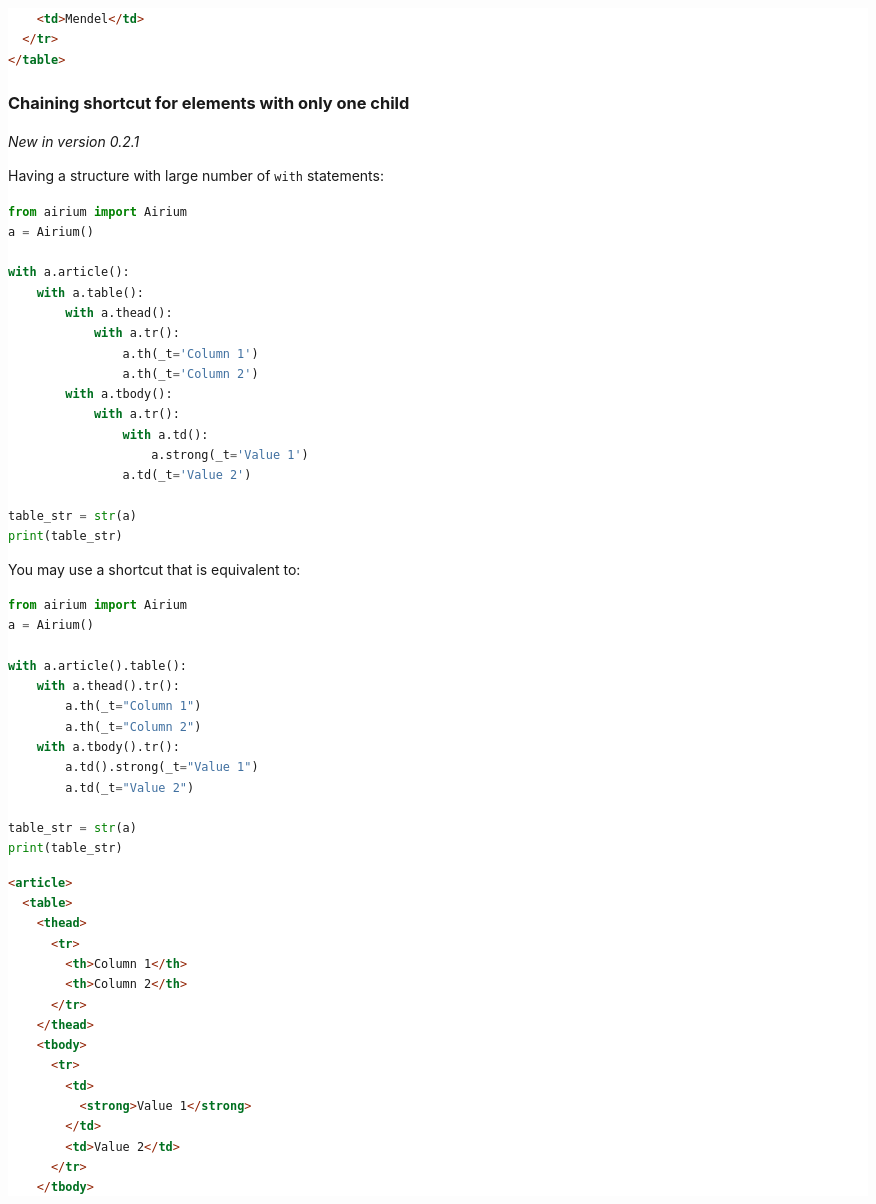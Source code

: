 ```html
    <td>Mendel</td>
  </tr>
</table>
```

### Chaining shortcut for elements with only one child

_New in version 0.2.1_

Having a structure with large number of `with` statements:

```python
from airium import Airium
a = Airium()

with a.article():
    with a.table():
        with a.thead():
            with a.tr():
                a.th(_t='Column 1')
                a.th(_t='Column 2')
        with a.tbody():
            with a.tr():
                with a.td():
                    a.strong(_t='Value 1')
                a.td(_t='Value 2')

table_str = str(a)
print(table_str)
```
You may use a shortcut that is equivalent to:

```python
from airium import Airium
a = Airium()

with a.article().table():
    with a.thead().tr():
        a.th(_t="Column 1")
        a.th(_t="Column 2")
    with a.tbody().tr():
        a.td().strong(_t="Value 1")
        a.td(_t="Value 2")

table_str = str(a)
print(table_str)
```


```html
<article>
  <table>
    <thead>
      <tr>
        <th>Column 1</th>
        <th>Column 2</th>
      </tr>
    </thead>
    <tbody>
      <tr>
        <td>
          <strong>Value 1</strong>
        </td>
        <td>Value 2</td>
      </tr>
    </tbody>
```